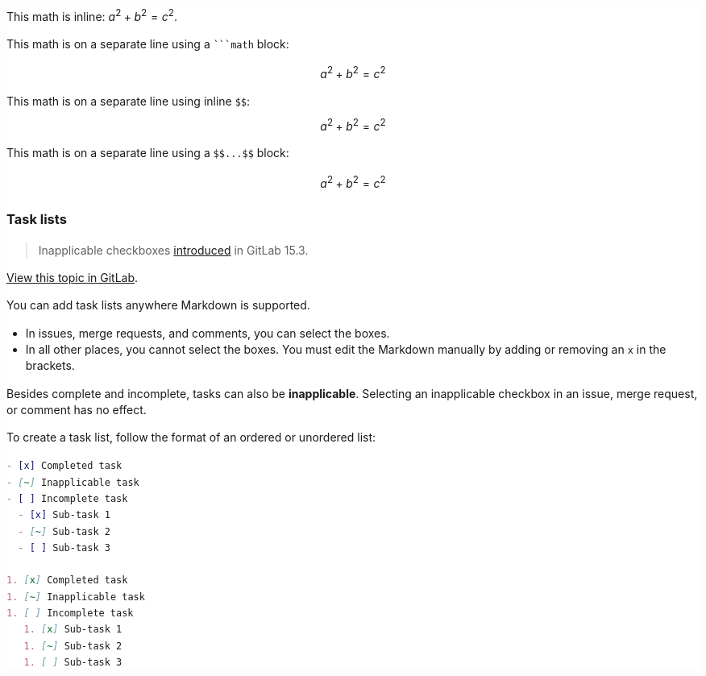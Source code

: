 This math is inline: $`a^2+b^2=c^2`$.

This math is on a separate line using a ```` ```math ```` block:

```math
a^2+b^2=c^2
```

This math is on a separate line using inline `$$`: $$a^2+b^2=c^2$$

This math is on a separate line using a `$$...$$` block:

$$
a^2+b^2=c^2
$$

### Task lists

> Inapplicable checkboxes [introduced](https://gitlab.com/gitlab-org/gitlab/-/merge_requests/85982) in GitLab 15.3.

[View this topic in GitLab](https://gitlab.com/gitlab-org/gitlab/-/blob/master/doc/user/markdown.md#task-lists).

You can add task lists anywhere Markdown is supported.

- In issues, merge requests, and comments, you can select the boxes.
- In all other places, you cannot select the boxes. You must edit the Markdown manually
  by adding or removing an `x` in the brackets.

Besides complete and incomplete, tasks can also be **inapplicable**. Selecting an inapplicable checkbox
in an issue, merge request, or comment has no effect.

To create a task list, follow the format of an ordered or unordered list:

```markdown
- [x] Completed task
- [~] Inapplicable task
- [ ] Incomplete task
  - [x] Sub-task 1
  - [~] Sub-task 2
  - [ ] Sub-task 3

1. [x] Completed task
1. [~] Inapplicable task
1. [ ] Incomplete task
   1. [x] Sub-task 1
   1. [~] Sub-task 2
   1. [ ] Sub-task 3
```


 [^1]: This text is inside a footnote.
 [^footnote-42]: This text is another footnote.
